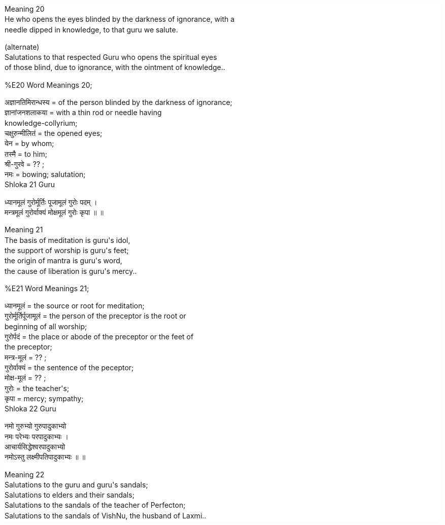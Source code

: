  Meaning 20  
He who opens the eyes blinded by the darkness of ignorance, with a  
needle dipped in knowledge, to that guru we salute.  
  
(alternate)  
 Salutations to that respected Guru who opens the spiritual  eyes  
of  those blind, due to ignorance, with the ointment of knowledge..  
  
 %E20  Word Meanings 20;  
  
   
अज्ञानतिमिरान्धस्य = of the person blinded by the darkness of ignorance;  
ज्ञानांजनशलाकया = with a thin rod or needle having  
knowledge-collyrium;  
चक्षुरुन्मीलितं = the opened eyes;  
येन = by whom;  
तस्मै = to him;  
श्री-गुरवे = ?? ;  
नमः = bowing; salutation;    
Shloka 21 Guru  
  
    
   ध्यानमूलं गुरोर्मूर्तिः पूजामूलं गुरोः पदम् ।  
   मन्त्रमूलं गुरोर्वाक्यं मोक्षमूलं गुरोः कृपा ॥ ॥   
  
 Meaning 21  
The basis of meditation is guru's idol,  
the support of worship is guru's feet;  
the origin of mantra is guru's word,  
the cause of liberation is guru's mercy..  
  
 %E21  Word Meanings 21;  
  
   
ध्यानमूलं = the source or root for meditation;  
गुरोर्मूर्तिर्पूजामूलं = the person of the preceptor is the root or  
beginning of all worship;  
गुरोर्पदं = the place or abode of the preceptor or the feet of  
the preceptor;  
मन्त्र-मूलं = ?? ;  
गुरोर्वाक्यं = the sentence of the peceptor;  
मोक्ष-मूलं = ?? ;  
गुरोः = the teacher's;  
कृपा = mercy; sympathy;    
Shloka 22 Guru  
  
    
   नमो गुरुभ्यो गुरुपादुकाभ्यो  
   नमः परेभ्यः परपादुकाभ्यः ।  
   आचार्यसिद्धेश्वरपादुकाभ्यो  
   नमोऽस्तु लक्ष्मीपतिपादुकाभ्यः ॥ ॥   
  
 Meaning 22  
Salutations to the guru and guru's sandals;  
Salutations to elders and their sandals;  
Salutations to the sandals of the teacher of Perfecton;  
Salutations to the sandals of VishNu, the husband of Laxmi..  
  